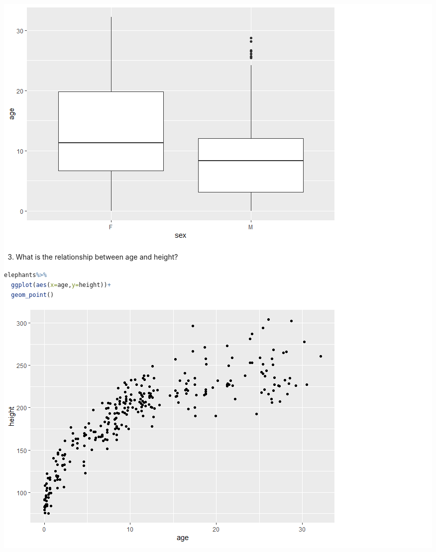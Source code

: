 ![](lab10_1_files/figure-html/unnamed-chunk-17-1.png)

3. What is the relationship between age and height?

```r
elephants%>%
  ggplot(aes(x=age,y=height))+
  geom_point()
```

![](lab10_1_files/figure-html/unnamed-chunk-18-1.png)
